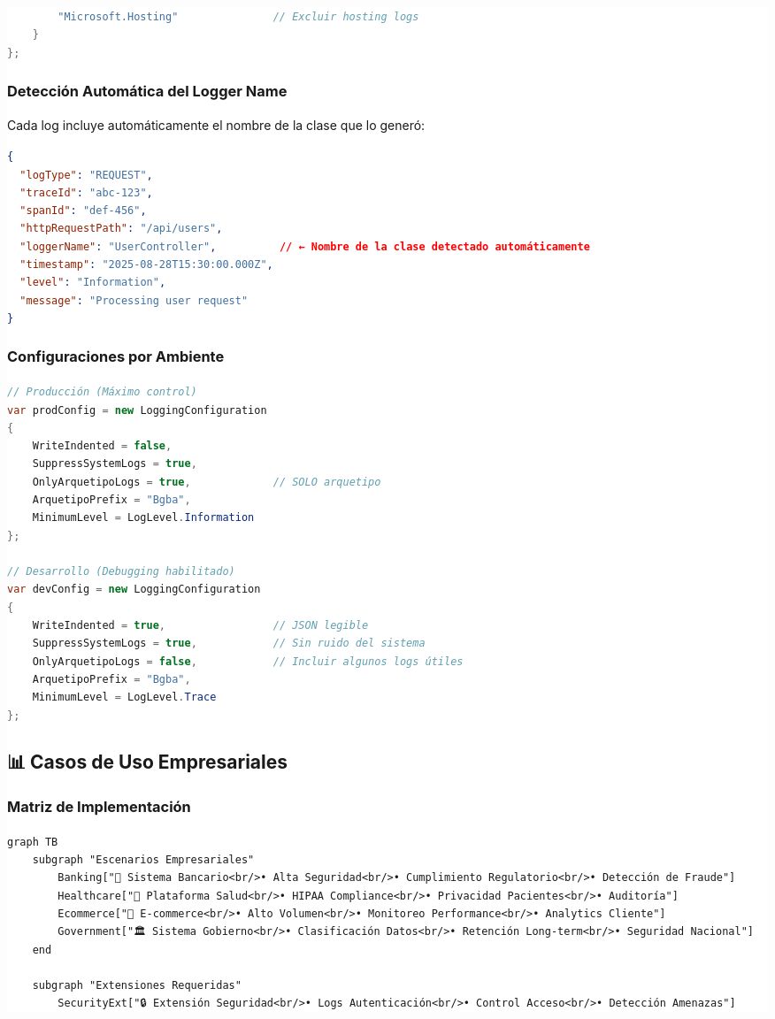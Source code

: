 ```csharp
        "Microsoft.Hosting"               // Excluir hosting logs
    }
};
```

### **Detección Automática del Logger Name**
Cada log incluye automáticamente el nombre de la clase que lo generó:

```json
{
  "logType": "REQUEST",
  "traceId": "abc-123",
  "spanId": "def-456", 
  "httpRequestPath": "/api/users",
  "loggerName": "UserController",          // ← Nombre de la clase detectado automáticamente
  "timestamp": "2025-08-28T15:30:00.000Z",
  "level": "Information",
  "message": "Processing user request"
}
```

### **Configuraciones por Ambiente**
```csharp
// Producción (Máximo control)
var prodConfig = new LoggingConfiguration
{
    WriteIndented = false,
    SuppressSystemLogs = true,
    OnlyArquetipoLogs = true,             // SOLO arquetipo
    ArquetipoPrefix = "Bgba",
    MinimumLevel = LogLevel.Information
};

// Desarrollo (Debugging habilitado)  
var devConfig = new LoggingConfiguration
{
    WriteIndented = true,                 // JSON legible
    SuppressSystemLogs = true,            // Sin ruido del sistema
    OnlyArquetipoLogs = false,            // Incluir algunos logs útiles
    ArquetipoPrefix = "Bgba",
    MinimumLevel = LogLevel.Trace
};
```

## 📊 Casos de Uso Empresariales

### **Matriz de Implementación**
```mermaid
graph TB
    subgraph "Escenarios Empresariales"
        Banking["🏦 Sistema Bancario<br/>• Alta Seguridad<br/>• Cumplimiento Regulatorio<br/>• Detección de Fraude"]
        Healthcare["🏥 Plataforma Salud<br/>• HIPAA Compliance<br/>• Privacidad Pacientes<br/>• Auditoría"]
        Ecommerce["🛒 E-commerce<br/>• Alto Volumen<br/>• Monitoreo Performance<br/>• Analytics Cliente"]
        Government["🏛️ Sistema Gobierno<br/>• Clasificación Datos<br/>• Retención Long-term<br/>• Seguridad Nacional"]
    end

    subgraph "Extensiones Requeridas"
        SecurityExt["🔒 Extensión Seguridad<br/>• Logs Autenticación<br/>• Control Acceso<br/>• Detección Amenazas"]
```